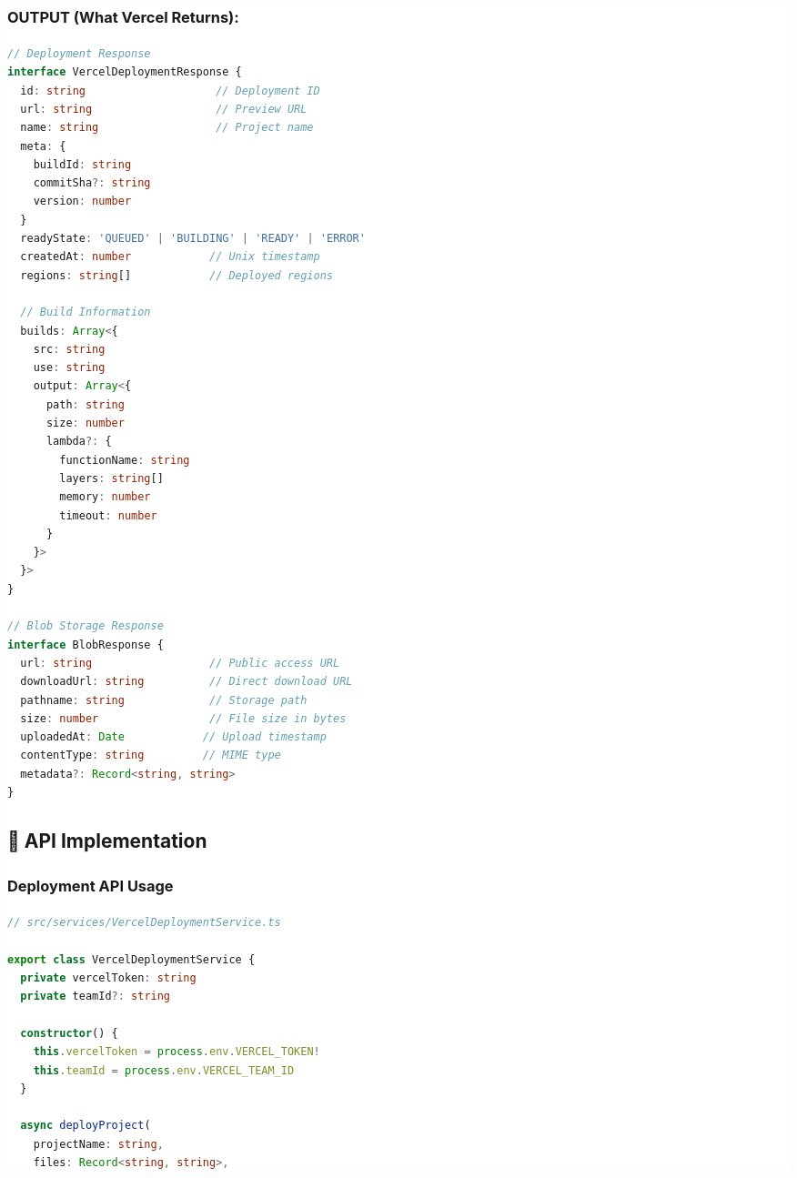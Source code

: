 ### **OUTPUT (What Vercel Returns):**
```typescript
// Deployment Response
interface VercelDeploymentResponse {
  id: string                    // Deployment ID
  url: string                   // Preview URL
  name: string                  // Project name
  meta: {
    buildId: string
    commitSha?: string
    version: number
  }
  readyState: 'QUEUED' | 'BUILDING' | 'READY' | 'ERROR'
  createdAt: number            // Unix timestamp
  regions: string[]            // Deployed regions

  // Build Information
  builds: Array<{
    src: string
    use: string
    output: Array<{
      path: string
      size: number
      lambda?: {
        functionName: string
        layers: string[]
        memory: number
        timeout: number
      }
    }>
  }>
}

// Blob Storage Response
interface BlobResponse {
  url: string                  // Public access URL
  downloadUrl: string          // Direct download URL
  pathname: string             // Storage path
  size: number                 // File size in bytes
  uploadedAt: Date            // Upload timestamp
  contentType: string         // MIME type
  metadata?: Record<string, string>
}
```

## 🔌 **API Implementation**

### **Deployment API Usage**
```typescript
// src/services/VercelDeploymentService.ts

export class VercelDeploymentService {
  private vercelToken: string
  private teamId?: string

  constructor() {
    this.vercelToken = process.env.VERCEL_TOKEN!
    this.teamId = process.env.VERCEL_TEAM_ID
  }

  async deployProject(
    projectName: string,
    files: Record<string, string>,
```